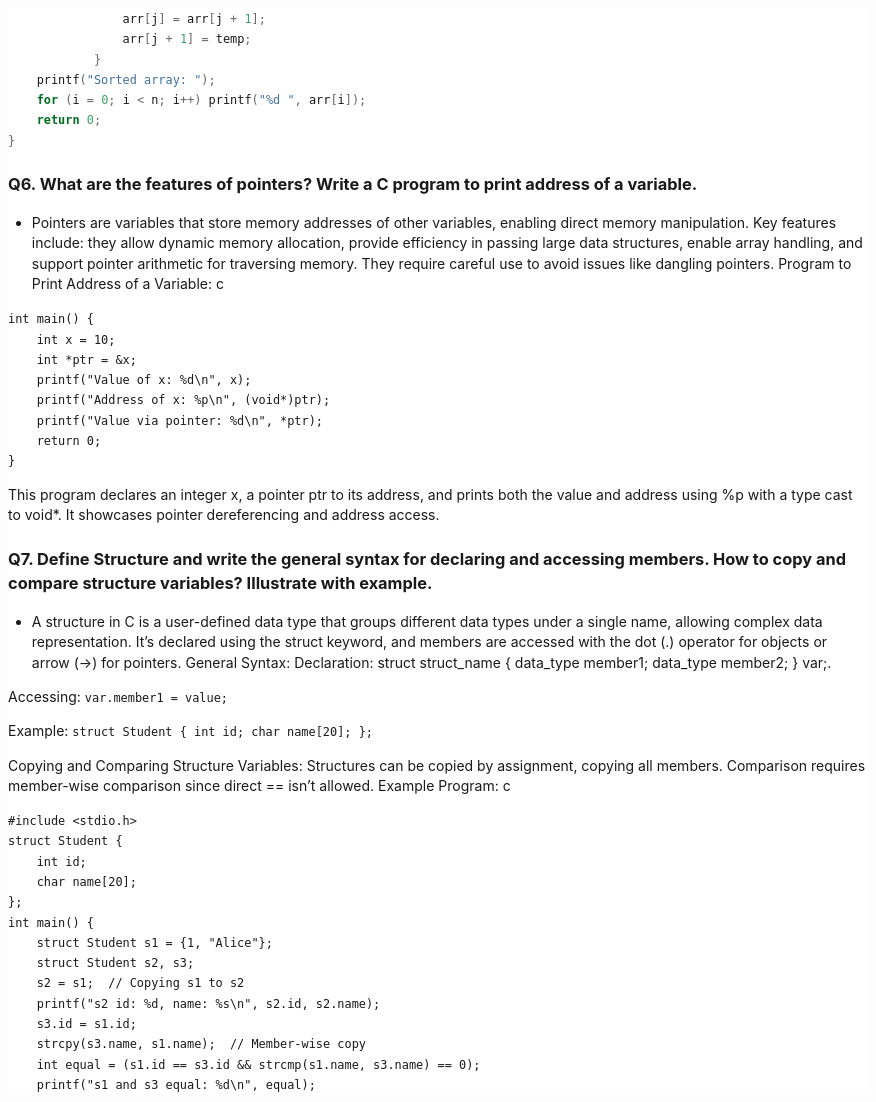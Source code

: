```c
                arr[j] = arr[j + 1];
                arr[j + 1] = temp;
            }
    printf("Sorted array: ");
    for (i = 0; i < n; i++) printf("%d ", arr[i]);
    return 0;
}
```

### Q6. What are the features of pointers? Write a C program to print address of a variable.
* Pointers are variables that store memory addresses of other variables, enabling direct memory manipulation. Key features include: they allow dynamic memory allocation, provide efficiency in passing large data structures, enable array handling, and support pointer arithmetic for traversing memory. They require careful use to avoid issues like dangling pointers.
Program to Print Address of a Variable:
c

``` #include <stdio.h>
int main() {
    int x = 10;
    int *ptr = &x;
    printf("Value of x: %d\n", x);
    printf("Address of x: %p\n", (void*)ptr);
    printf("Value via pointer: %d\n", *ptr);
    return 0;
}
```
This program declares an integer x, a pointer ptr to its address, and prints both the value and address using %p with a type cast to void*. It showcases pointer dereferencing and address access.


### Q7. Define Structure and write the general syntax for declaring and accessing members. How to copy and compare structure variables? Illustrate with example.
* A structure in C is a user-defined data type that groups different data types under a single name, allowing complex data representation. It’s declared using the struct keyword, and members are accessed with the dot (.) operator for objects or arrow (->) for pointers.
General Syntax:
Declaration: struct struct_name { data_type member1; data_type member2; } var;.

Accessing: `var.member1 = value;`

Example: `struct Student { int id; char name[20]; };`

Copying and Comparing Structure Variables:
Structures can be copied by assignment, copying all members. Comparison requires member-wise comparison since direct == isn’t allowed.
Example Program:
c

``` 
#include <stdio.h>
struct Student {
    int id;
    char name[20];
};
int main() {
    struct Student s1 = {1, "Alice"};
    struct Student s2, s3;
    s2 = s1;  // Copying s1 to s2
    printf("s2 id: %d, name: %s\n", s2.id, s2.name);
    s3.id = s1.id;
    strcpy(s3.name, s1.name);  // Member-wise copy
    int equal = (s1.id == s3.id && strcmp(s1.name, s3.name) == 0);
    printf("s1 and s3 equal: %d\n", equal);
```